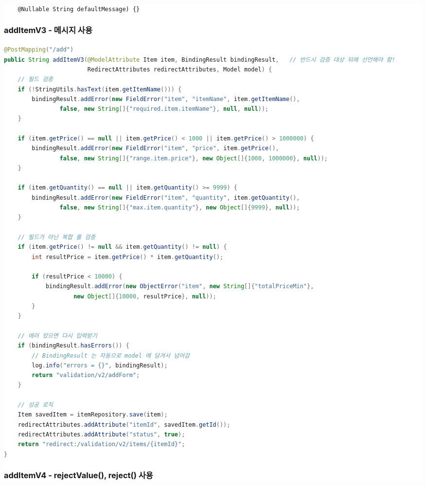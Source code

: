         @Nullable String defaultMessage) {}
        

### addItemV3 - 메시지 사용

```java
@PostMapping("/add")
public String addItemV3(@ModelAttribute Item item, BindingResult bindingResult,   // 반드시 검증 대상 뒤에 선언해야 함!
                        RedirectAttributes redirectAttributes, Model model) {
    // 필드 검증
    if (!StringUtils.hasText(item.getItemName())) {
        bindingResult.addError(new FieldError("item", "itemName", item.getItemName(),
                false, new String[]{"required.item.itemName"}, null, null));
    }

    if (item.getPrice() == null || item.getPrice() < 1000 || item.getPrice() > 1000000) {
        bindingResult.addError(new FieldError("item", "price", item.getPrice(),
                false, new String[]{"range.item.price"}, new Object[]{1000, 1000000}, null));
    }

    if (item.getQuantity() == null || item.getQuantity() >= 9999) {
        bindingResult.addError(new FieldError("item", "quantity", item.getQuantity(),
                false, new String[]{"max.item.quantity"}, new Object[]{9999}, null));
    }

    // 필드가 아닌 복합 룰 검증
    if (item.getPrice() != null && item.getQuantity() != null) {
        int resultPrice = item.getPrice() * item.getQuantity();

        if (resultPrice < 10000) {
            bindingResult.addError(new ObjectError("item", new String[]{"totalPriceMin"},
                    new Object[]{10000, resultPrice}, null));
        }
    }

    // 에러 있으면 다시 입력받기
    if (bindingResult.hasErrors()) {
        // BindingResult 는 자동으로 model 에 담겨서 넘어감
        log.info("errors = {}", bindingResult);
        return "validation/v2/addForm";
    }

    // 성공 로직
    Item savedItem = itemRepository.save(item);
    redirectAttributes.addAttribute("itemId", savedItem.getId());
    redirectAttributes.addAttribute("status", true);
    return "redirect:/validation/v2/items/{itemId}";
}
```

### addItemV4 - rejectValue(), reject() 사용
